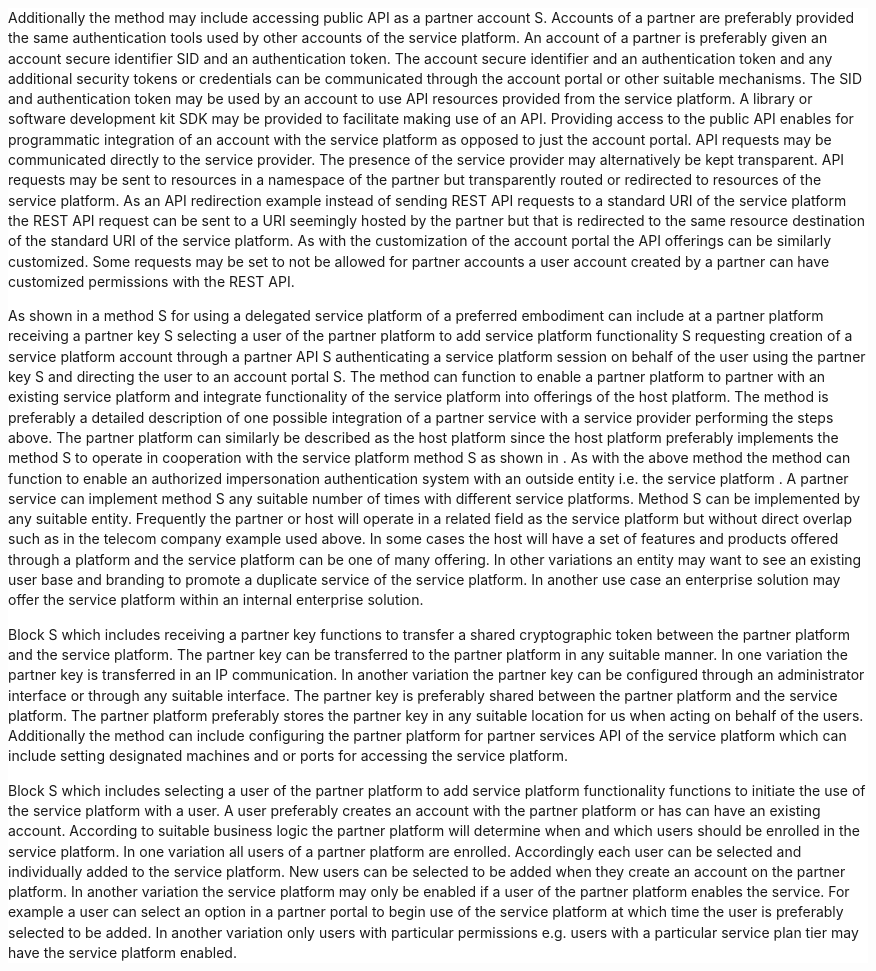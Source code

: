 Additionally the method may include accessing public API as a partner account S. Accounts of a partner are preferably provided the same authentication tools used by other accounts of the service platform. An account of a partner is preferably given an account secure identifier SID and an authentication token. The account secure identifier and an authentication token and any additional security tokens or credentials can be communicated through the account portal or other suitable mechanisms. The SID and authentication token may be used by an account to use API resources provided from the service platform. A library or software development kit SDK may be provided to facilitate making use of an API. Providing access to the public API enables for programmatic integration of an account with the service platform as opposed to just the account portal. API requests may be communicated directly to the service provider. The presence of the service provider may alternatively be kept transparent. API requests may be sent to resources in a namespace of the partner but transparently routed or redirected to resources of the service platform. As an API redirection example instead of sending REST API requests to a standard URI of the service platform the REST API request can be sent to a URI seemingly hosted by the partner but that is redirected to the same resource destination of the standard URI of the service platform. As with the customization of the account portal the API offerings can be similarly customized. Some requests may be set to not be allowed for partner accounts a user account created by a partner can have customized permissions with the REST API.

As shown in a method S for using a delegated service platform of a preferred embodiment can include at a partner platform receiving a partner key S selecting a user of the partner platform to add service platform functionality S requesting creation of a service platform account through a partner API S authenticating a service platform session on behalf of the user using the partner key S and directing the user to an account portal S. The method can function to enable a partner platform to partner with an existing service platform and integrate functionality of the service platform into offerings of the host platform. The method is preferably a detailed description of one possible integration of a partner service with a service provider performing the steps above. The partner platform can similarly be described as the host platform since the host platform preferably implements the method S to operate in cooperation with the service platform method S as shown in . As with the above method the method can function to enable an authorized impersonation authentication system with an outside entity i.e. the service platform . A partner service can implement method S any suitable number of times with different service platforms. Method S can be implemented by any suitable entity. Frequently the partner or host will operate in a related field as the service platform but without direct overlap such as in the telecom company example used above. In some cases the host will have a set of features and products offered through a platform and the service platform can be one of many offering. In other variations an entity may want to see an existing user base and branding to promote a duplicate service of the service platform. In another use case an enterprise solution may offer the service platform within an internal enterprise solution.

Block S which includes receiving a partner key functions to transfer a shared cryptographic token between the partner platform and the service platform. The partner key can be transferred to the partner platform in any suitable manner. In one variation the partner key is transferred in an IP communication. In another variation the partner key can be configured through an administrator interface or through any suitable interface. The partner key is preferably shared between the partner platform and the service platform. The partner platform preferably stores the partner key in any suitable location for us when acting on behalf of the users. Additionally the method can include configuring the partner platform for partner services API of the service platform which can include setting designated machines and or ports for accessing the service platform.

Block S which includes selecting a user of the partner platform to add service platform functionality functions to initiate the use of the service platform with a user. A user preferably creates an account with the partner platform or has can have an existing account. According to suitable business logic the partner platform will determine when and which users should be enrolled in the service platform. In one variation all users of a partner platform are enrolled. Accordingly each user can be selected and individually added to the service platform. New users can be selected to be added when they create an account on the partner platform. In another variation the service platform may only be enabled if a user of the partner platform enables the service. For example a user can select an option in a partner portal to begin use of the service platform at which time the user is preferably selected to be added. In another variation only users with particular permissions e.g. users with a particular service plan tier may have the service platform enabled.
